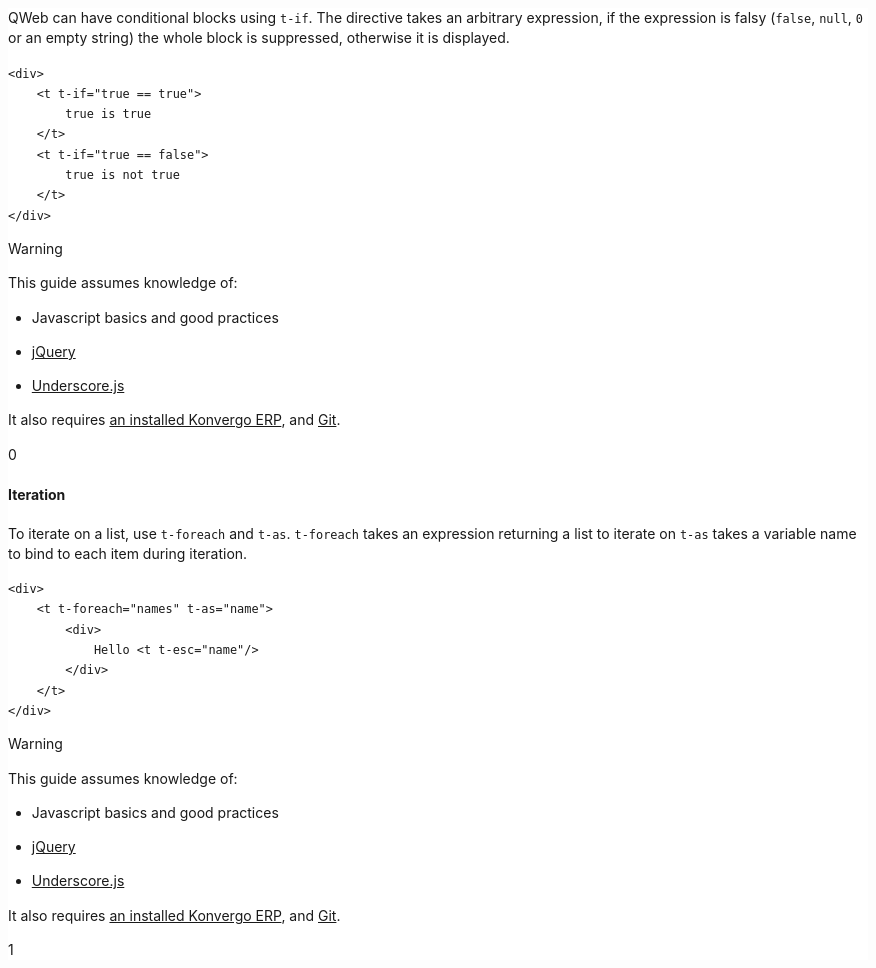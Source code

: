 QWeb can have conditional blocks using `t-if`. The directive takes an
arbitrary expression, if the expression is falsy (`false`, `null`, `0` or an
empty string) the whole block is suppressed, otherwise it is displayed.

    
    
    <div>
        <t t-if="true == true">
            true is true
        </t>
        <t t-if="true == false">
            true is not true
        </t>
    </div>
    

<div class="alert alert-warning">
<p class="alert-title">
Warning</p><p>This guide assumes knowledge of:</p>
<ul>
<li><p>Javascript basics and good practices</p></li>
<li><p><a href="http://jquery.org">jQuery</a></p></li>
<li><p><a href="http://underscorejs.org">Underscore.js</a></p></li>
</ul>
<p>It also requires <a href="../../administration/on_premise">an installed Konvergo ERP</a>, and <a href="http://git-scm.com">Git</a>.</p>
</div>0

#### Iteration

To iterate on a list, use `t-foreach` and `t-as`. `t-foreach` takes an
expression returning a list to iterate on `t-as` takes a variable name to bind
to each item during iteration.

    
    
    <div>
        <t t-foreach="names" t-as="name">
            <div>
                Hello <t t-esc="name"/>
            </div>
        </t>
    </div>
    

<div class="alert alert-warning">
<p class="alert-title">
Warning</p><p>This guide assumes knowledge of:</p>
<ul>
<li><p>Javascript basics and good practices</p></li>
<li><p><a href="http://jquery.org">jQuery</a></p></li>
<li><p><a href="http://underscorejs.org">Underscore.js</a></p></li>
</ul>
<p>It also requires <a href="../../administration/on_premise">an installed Konvergo ERP</a>, and <a href="http://git-scm.com">Git</a>.</p>
</div>1
